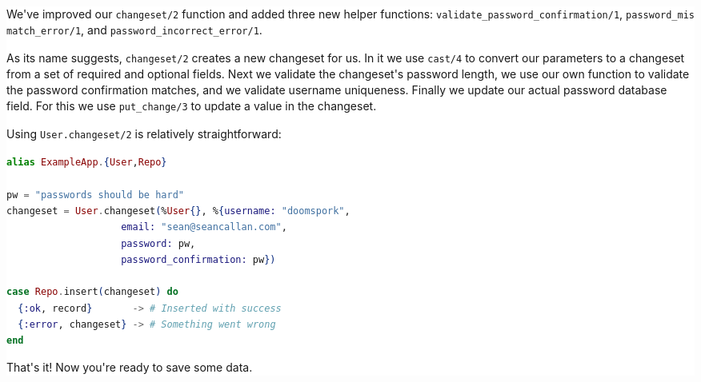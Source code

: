 We've improved our `changeset/2` function and added three new helper functions: `validate_password_confirmation/1`, `password_mismatch_error/1`, and `password_incorrect_error/1`.

As its name suggests, `changeset/2` creates a new changeset for us.  In it we use `cast/4` to convert our parameters to a changeset from a set of required and optional fields.  Next we validate the changeset's password length, we use our own function to validate the password confirmation matches, and we validate username uniqueness.  Finally we update our actual password database field.  For this we use `put_change/3` to update a value in the changeset.

Using `User.changeset/2` is relatively straightforward:

```elixir
alias ExampleApp.{User,Repo}

pw = "passwords should be hard"
changeset = User.changeset(%User{}, %{username: "doomspork",
                    email: "sean@seancallan.com",
                    password: pw,
                    password_confirmation: pw})

case Repo.insert(changeset) do
  {:ok, record}       -> # Inserted with success
  {:error, changeset} -> # Something went wrong
end
```

That's it!  Now you're ready to save some data.
